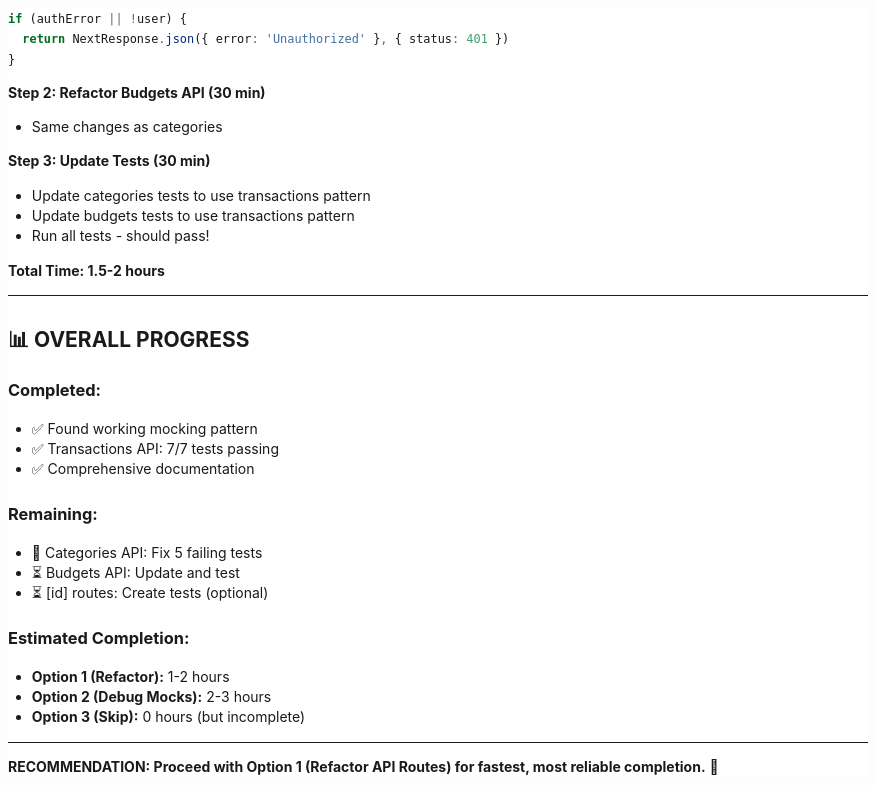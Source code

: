 ```typescript
if (authError || !user) {
  return NextResponse.json({ error: 'Unauthorized' }, { status: 401 })
}
```

**Step 2: Refactor Budgets API (30 min)**
- Same changes as categories

**Step 3: Update Tests (30 min)**
- Update categories tests to use transactions pattern
- Update budgets tests to use transactions pattern
- Run all tests - should pass!

**Total Time: 1.5-2 hours**

---

## 📊 **OVERALL PROGRESS**

### **Completed:**
- ✅ Found working mocking pattern
- ✅ Transactions API: 7/7 tests passing
- ✅ Comprehensive documentation

### **Remaining:**
- 🔄 Categories API: Fix 5 failing tests
- ⏳ Budgets API: Update and test
- ⏳ [id] routes: Create tests (optional)

### **Estimated Completion:**
- **Option 1 (Refactor):** 1-2 hours
- **Option 2 (Debug Mocks):** 2-3 hours
- **Option 3 (Skip):** 0 hours (but incomplete)

---

**RECOMMENDATION: Proceed with Option 1 (Refactor API Routes) for fastest, most reliable completion.** 🎯

